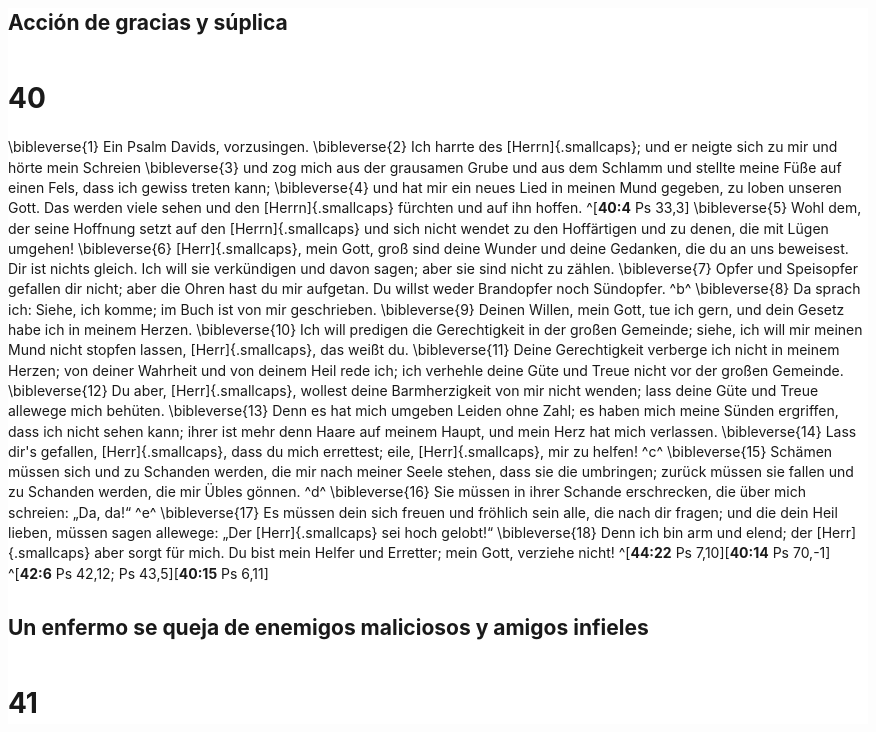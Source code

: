 ## Acción de gracias y súplica
# 40
\bibleverse{1} Ein Psalm Davids, vorzusingen. \bibleverse{2} Ich harrte des [Herrn]{.smallcaps}; und er neigte sich zu mir und hörte mein Schreien \bibleverse{3} und zog mich aus der grausamen Grube und aus dem Schlamm und stellte meine Füße auf einen Fels, dass ich gewiss treten kann; \bibleverse{4} und hat mir ein neues Lied in meinen Mund gegeben, zu loben unseren Gott. Das werden viele sehen und den [Herrn]{.smallcaps} fürchten und auf ihn hoffen. ^[**40:4** Ps 33,3] \bibleverse{5} Wohl dem, der seine Hoffnung setzt auf den [Herrn]{.smallcaps} und sich nicht wendet zu den Hoffärtigen und zu denen, die mit Lügen umgehen! \bibleverse{6} [Herr]{.smallcaps}, mein Gott, groß sind deine Wunder und deine Gedanken, die du an uns beweisest. Dir ist nichts gleich. Ich will sie verkündigen und davon sagen; aber sie sind nicht zu zählen. \bibleverse{7} Opfer und Speisopfer gefallen dir nicht; aber die Ohren hast du mir aufgetan. Du willst weder Brandopfer noch Sündopfer. ^b^ \bibleverse{8} Da sprach ich: Siehe, ich komme; im Buch ist von mir geschrieben. \bibleverse{9} Deinen Willen, mein Gott, tue ich gern, und dein Gesetz habe ich in meinem Herzen. \bibleverse{10} Ich will predigen die Gerechtigkeit in der großen Gemeinde; siehe, ich will mir meinen Mund nicht stopfen lassen, [Herr]{.smallcaps}, das weißt du. \bibleverse{11} Deine Gerechtigkeit verberge ich nicht in meinem Herzen; von deiner Wahrheit und von deinem Heil rede ich; ich verhehle deine Güte und Treue nicht vor der großen Gemeinde. \bibleverse{12} Du aber, [Herr]{.smallcaps}, wollest deine Barmherzigkeit von mir nicht wenden; lass deine Güte und Treue allewege mich behüten. \bibleverse{13} Denn es hat mich umgeben Leiden ohne Zahl; es haben mich meine Sünden ergriffen, dass ich nicht sehen kann; ihrer ist mehr denn Haare auf meinem Haupt, und mein Herz hat mich verlassen. \bibleverse{14} Lass dir's gefallen, [Herr]{.smallcaps}, dass du mich errettest; eile, [Herr]{.smallcaps}, mir zu helfen! ^c^ \bibleverse{15} Schämen müssen sich und zu Schanden werden, die mir nach meiner Seele stehen, dass sie die umbringen; zurück müssen sie fallen und zu Schanden werden, die mir Übles gönnen. ^d^ \bibleverse{16} Sie müssen in ihrer Schande erschrecken, die über mich schreien: „Da, da!“ ^e^ \bibleverse{17} Es müssen dein sich freuen und fröhlich sein alle, die nach dir fragen; und die dein Heil lieben, müssen sagen allewege: „Der [Herr]{.smallcaps} sei hoch gelobt!“ \bibleverse{18} Denn ich bin arm und elend; der [Herr]{.smallcaps} aber sorgt für mich. Du bist mein Helfer und Erretter; mein Gott, verziehe nicht!
  ^[**44:22** Ps 7,10][**40:14** Ps 70,-1] ^[**42:6** Ps 42,12; Ps 43,5][**40:15** Ps 6,11] 

## Un enfermo se queja de enemigos maliciosos y amigos infieles
# 41
